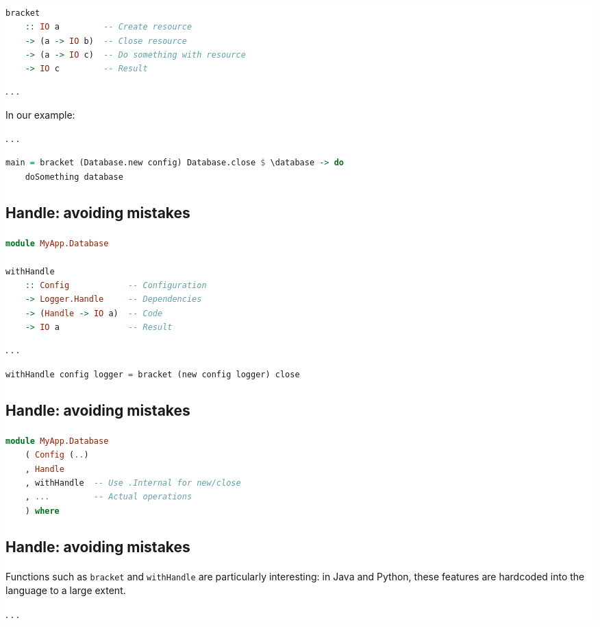 ```haskell
bracket
    :: IO a         -- Create resource
    -> (a -> IO b)  -- Close resource
    -> (a -> IO c)  -- Do something with resource
    -> IO c         -- Result
```

. . .

In our example:

. . .

```haskell
main = bracket (Database.new config) Database.close $ \database -> do
    doSomething database
```

## Handle: avoiding mistakes

```haskell
module MyApp.Database

withHandle
    :: Config            -- Configuration
    -> Logger.Handle     -- Dependencies
    -> (Handle -> IO a)  -- Code
    -> IO a              -- Result
```

. . .

```haskell
withHandle config logger = bracket (new config logger) close
```

## Handle: avoiding mistakes

```haskell
module MyApp.Database
    ( Config (..)
    , Handle
    , withHandle  -- Use .Internal for new/close
    , ...         -- Actual operations
    ) where
```

## Handle: avoiding mistakes

Functions such as `bracket` and `withHandle` are particularly interesting: in
Java and Python, these features are hardcoded into the language to a large
extent.

. . .

